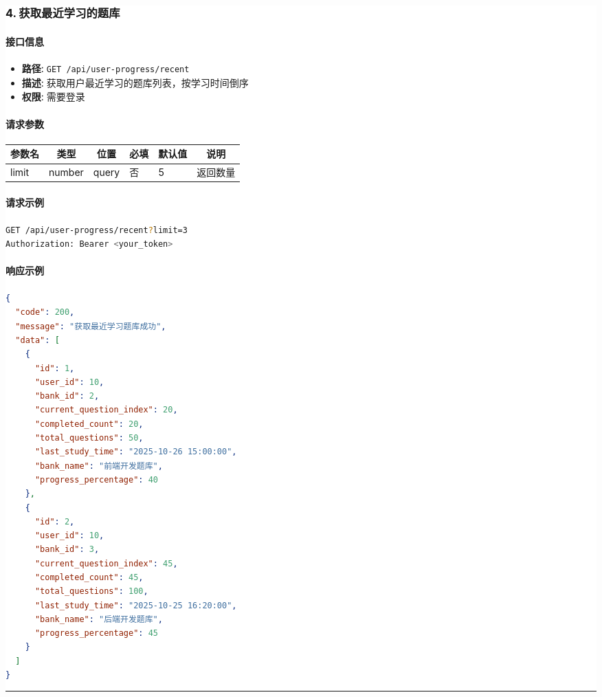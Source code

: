 
### 4. 获取最近学习的题库

#### 接口信息
- **路径**: `GET /api/user-progress/recent`
- **描述**: 获取用户最近学习的题库列表，按学习时间倒序
- **权限**: 需要登录

#### 请求参数
| 参数名 | 类型 | 位置 | 必填 | 默认值 | 说明 |
|--------|------|------|------|--------|------|
| limit | number | query | 否 | 5 | 返回数量 |

#### 请求示例
```bash
GET /api/user-progress/recent?limit=3
Authorization: Bearer <your_token>
```

#### 响应示例
```json
{
  "code": 200,
  "message": "获取最近学习题库成功",
  "data": [
    {
      "id": 1,
      "user_id": 10,
      "bank_id": 2,
      "current_question_index": 20,
      "completed_count": 20,
      "total_questions": 50,
      "last_study_time": "2025-10-26 15:00:00",
      "bank_name": "前端开发题库",
      "progress_percentage": 40
    },
    {
      "id": 2,
      "user_id": 10,
      "bank_id": 3,
      "current_question_index": 45,
      "completed_count": 45,
      "total_questions": 100,
      "last_study_time": "2025-10-25 16:20:00",
      "bank_name": "后端开发题库",
      "progress_percentage": 45
    }
  ]
}
```

---
